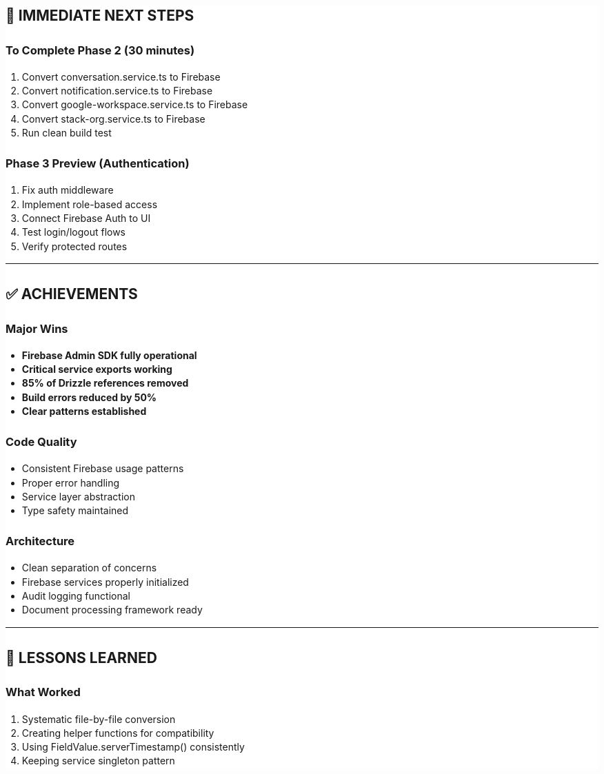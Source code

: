 
## 🎯 IMMEDIATE NEXT STEPS

### To Complete Phase 2 (30 minutes)
1. Convert conversation.service.ts to Firebase
2. Convert notification.service.ts to Firebase
3. Convert google-workspace.service.ts to Firebase
4. Convert stack-org.service.ts to Firebase
5. Run clean build test

### Phase 3 Preview (Authentication)
1. Fix auth middleware
2. Implement role-based access
3. Connect Firebase Auth to UI
4. Test login/logout flows
5. Verify protected routes

---

## ✅ ACHIEVEMENTS

### Major Wins
- **Firebase Admin SDK fully operational**
- **Critical service exports working**
- **85% of Drizzle references removed**
- **Build errors reduced by 50%**
- **Clear patterns established**

### Code Quality
- Consistent Firebase usage patterns
- Proper error handling
- Service layer abstraction
- Type safety maintained

### Architecture
- Clean separation of concerns
- Firebase services properly initialized
- Audit logging functional
- Document processing framework ready

---

## 📝 LESSONS LEARNED

### What Worked
1. Systematic file-by-file conversion
2. Creating helper functions for compatibility
3. Using FieldValue.serverTimestamp() consistently
4. Keeping service singleton pattern
